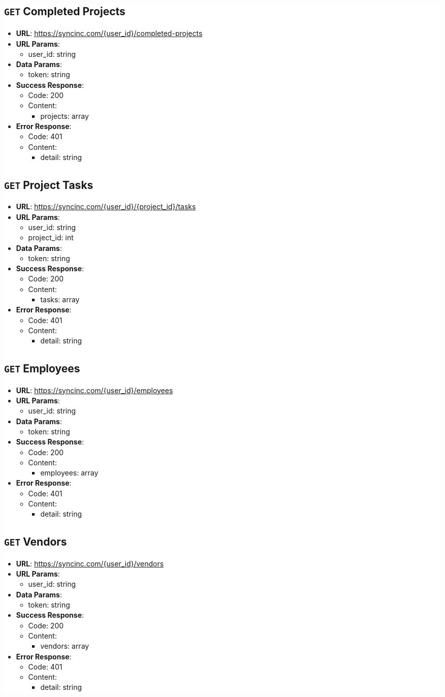 ## `GET` Completed Projects
- **URL**: https://syncinc.com/{user_id}/completed-projects
- **URL Params**: 
  - user_id: string
- **Data Params**:
  - token: string
- **Success Response**:
  - Code: 200
  - Content: 
    - projects: array
- **Error Response**:
  - Code: 401
  - Content: 
    - detail: string

## `GET` Project Tasks
- **URL**: https://syncinc.com/{user_id}/{project_id}/tasks
- **URL Params**: 
  - user_id: string
  - project_id: int
- **Data Params**:
  - token: string
- **Success Response**:
  - Code: 200
  - Content: 
    - tasks: array
- **Error Response**:
  - Code: 401
  - Content: 
    - detail: string

## `GET` Employees
- **URL**: https://syncinc.com/{user_id}/employees
- **URL Params**: 
  - user_id: string
- **Data Params**:
  - token: string
- **Success Response**:
  - Code: 200
  - Content: 
    - employees: array
- **Error Response**:
  - Code: 401
  - Content: 
    - detail: string

## `GET` Vendors
- **URL**: https://syncinc.com/{user_id}/vendors
- **URL Params**: 
  - user_id: string
- **Data Params**:
  - token: string
- **Success Response**:
  - Code: 200
  - Content: 
    - vendors: array
- **Error Response**:
  - Code: 401
  - Content: 
    - detail: string
